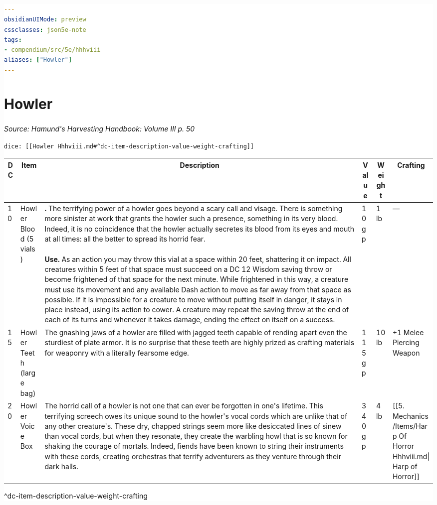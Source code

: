 ```yaml
---
obsidianUIMode: preview
cssclasses: json5e-note
tags:
- compendium/src/5e/hhhviii
aliases: ["Howler"]
---
```

# Howler
*Source: Hamund's Harvesting Handbook: Volume III p. 50* 

`dice: [[Howler Hhhviii.md#^dc-item-description-value-weight-crafting]]`

| DC | Item | Description | Value | Weight | Crafting |
|----|------|-------------|-------|--------|----------|
| 10 | Howler Blood (5 vials) | **.** The terrifying power of a howler goes beyond a scary call and visage. There is something more sinister at work that grants the howler such a presence, something in its very blood. Indeed, it is no coincidence that the howler actually secretes its blood from its eyes and mouth at all times: all the better to spread its horrid fear.<br /><br />**Use.** As an action you may throw this vial at a space within 20 feet, shattering it on impact. All creatures within 5 feet of that space must succeed on a DC 12 Wisdom saving throw or become frightened of that space for the next minute. While frightened in this way, a creature must use its movement and any available Dash action to move as far away from that space as possible. If it is impossible for a creature to move without putting itself in danger, it stays in place instead, using its action to cower. A creature may repeat the saving throw at the end of each of its turns and whenever it takes damage, ending the effect on itself on a success. | 10 gp | 1 lb | — |
| 15 | Howler Teeth (large bag) | The gnashing jaws of a howler are filled with jagged teeth capable of rending apart even the sturdiest of plate armor. It is no surprise that these teeth are highly prized as crafting materials for weaponry with a literally fearsome edge. | 115 gp | 10 lb | +1 Melee Piercing Weapon |
| 20 | Howler Voice Box | The horrid call of a howler is not one that can ever be forgotten in one's lifetime. This terrifying screech owes its unique sound to the howler's vocal cords which are unlike that of any other creature's. These dry, chapped strings seem more like desiccated lines of sinew than vocal cords, but when they resonate, they create the warbling howl that is so known for shaking the courage of mortals. Indeed, fiends have been known to string their instruments with these cords, creating orchestras that terrify adventurers as they venture through their dark halls. | 340 gp | 4 lb | [[5. Mechanics/Items/Harp Of Horror Hhhviii.md\|Harp of Horror]] |
^dc-item-description-value-weight-crafting